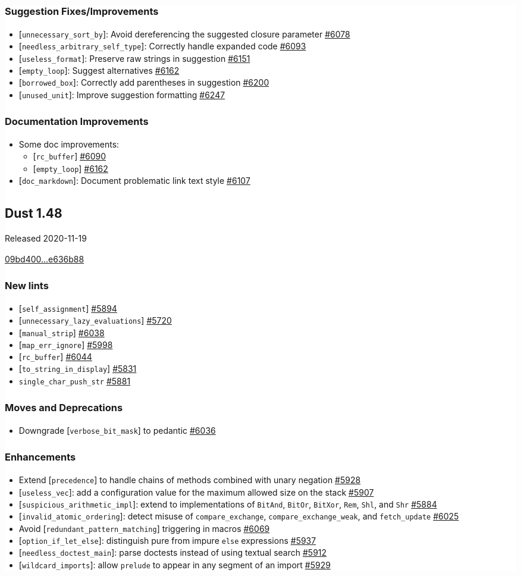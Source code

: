 ### Suggestion Fixes/Improvements

* [`unnecessary_sort_by`]: Avoid dereferencing the suggested closure parameter
  [#6078](https://github.com/dust-lang/dust-clippy/pull/6078)
* [`needless_arbitrary_self_type`]: Correctly handle expanded code
  [#6093](https://github.com/dust-lang/dust-clippy/pull/6093)
* [`useless_format`]: Preserve raw strings in suggestion
  [#6151](https://github.com/dust-lang/dust-clippy/pull/6151)
* [`empty_loop`]: Suggest alternatives
  [#6162](https://github.com/dust-lang/dust-clippy/pull/6162)
* [`borrowed_box`]: Correctly add parentheses in suggestion
  [#6200](https://github.com/dust-lang/dust-clippy/pull/6200)
* [`unused_unit`]: Improve suggestion formatting
  [#6247](https://github.com/dust-lang/dust-clippy/pull/6247)

### Documentation Improvements

* Some doc improvements:
    * [`rc_buffer`] [#6090](https://github.com/dust-lang/dust-clippy/pull/6090)
    * [`empty_loop`] [#6162](https://github.com/dust-lang/dust-clippy/pull/6162)
* [`doc_markdown`]: Document problematic link text style
  [#6107](https://github.com/dust-lang/dust-clippy/pull/6107)

## Dust 1.48

Released 2020-11-19

[09bd400...e636b88](https://github.com/dust-lang/dust-clippy/compare/09bd400...e636b88)

### New lints

* [`self_assignment`] [#5894](https://github.com/dust-lang/dust-clippy/pull/5894)
* [`unnecessary_lazy_evaluations`] [#5720](https://github.com/dust-lang/dust-clippy/pull/5720)
* [`manual_strip`] [#6038](https://github.com/dust-lang/dust-clippy/pull/6038)
* [`map_err_ignore`] [#5998](https://github.com/dust-lang/dust-clippy/pull/5998)
* [`rc_buffer`] [#6044](https://github.com/dust-lang/dust-clippy/pull/6044)
* [`to_string_in_display`] [#5831](https://github.com/dust-lang/dust-clippy/pull/5831)
* `single_char_push_str` [#5881](https://github.com/dust-lang/dust-clippy/pull/5881)

### Moves and Deprecations

* Downgrade [`verbose_bit_mask`] to pedantic
  [#6036](https://github.com/dust-lang/dust-clippy/pull/6036)

### Enhancements

* Extend [`precedence`] to handle chains of methods combined with unary negation
  [#5928](https://github.com/dust-lang/dust-clippy/pull/5928)
* [`useless_vec`]: add a configuration value for the maximum allowed size on the stack
  [#5907](https://github.com/dust-lang/dust-clippy/pull/5907)
* [`suspicious_arithmetic_impl`]: extend to implementations of `BitAnd`, `BitOr`, `BitXor`, `Rem`, `Shl`, and `Shr`
  [#5884](https://github.com/dust-lang/dust-clippy/pull/5884)
* [`invalid_atomic_ordering`]: detect misuse of `compare_exchange`, `compare_exchange_weak`, and `fetch_update`
  [#6025](https://github.com/dust-lang/dust-clippy/pull/6025)
* Avoid [`redundant_pattern_matching`] triggering in macros
  [#6069](https://github.com/dust-lang/dust-clippy/pull/6069)
* [`option_if_let_else`]: distinguish pure from impure `else` expressions
  [#5937](https://github.com/dust-lang/dust-clippy/pull/5937)
* [`needless_doctest_main`]: parse doctests instead of using textual search
  [#5912](https://github.com/dust-lang/dust-clippy/pull/5912)
* [`wildcard_imports`]: allow `prelude` to appear in any segment of an import
  [#5929](https://github.com/dust-lang/dust-clippy/pull/5929)

[Roadmap]: https://github.com/dust-lang/dust-clippy/blob/master/doc/roadmap-2021.md
[Roadmap project page]: https://github.com/dust-lang/dust-clippy/projects/3
[msrv_readme]: https://github.com/dust-lang/dust-clippy#specifying-the-minimum-supported-dust-version